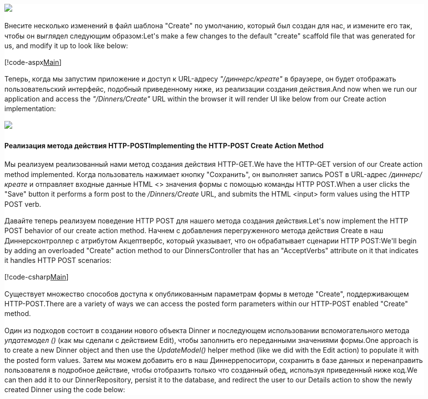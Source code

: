 ![](provide-crud-create-read-update-delete-data-form-entry-support/_static/image13.png)

<span data-ttu-id="f3d24-283">Внесите несколько изменений в файл шаблона "Create" по умолчанию, который был создан для нас, и измените его так, чтобы он выглядел следующим образом:</span><span class="sxs-lookup"><span data-stu-id="f3d24-283">Let's make a few changes to the default "create" scaffold file that was generated for us, and modify it up to look like below:</span></span>

[!code-aspx[Main](provide-crud-create-read-update-delete-data-form-entry-support/samples/sample24.aspx)]

<span data-ttu-id="f3d24-284">Теперь, когда мы запустим приложение и доступ к URL-адресу *"/диннерс/креате"* в браузере, он будет отображать пользовательский интерфейс, подобный приведенному ниже, из реализации создания действия.</span><span class="sxs-lookup"><span data-stu-id="f3d24-284">And now when we run our application and access the *"/Dinners/Create"* URL within the browser it will render UI like below from our Create action implementation:</span></span>

![](provide-crud-create-read-update-delete-data-form-entry-support/_static/image14.png)

#### <a name="implementing-the-http-post-create-action-method"></a><span data-ttu-id="f3d24-285">Реализация метода действия HTTP-POST</span><span class="sxs-lookup"><span data-stu-id="f3d24-285">Implementing the HTTP-POST Create Action Method</span></span>

<span data-ttu-id="f3d24-286">Мы реализуем реализованный нами метод создания действия HTTP-GET.</span><span class="sxs-lookup"><span data-stu-id="f3d24-286">We have the HTTP-GET version of our Create action method implemented.</span></span> <span data-ttu-id="f3d24-287">Когда пользователь нажимает кнопку "Сохранить", он выполняет запись POST в URL-адрес */диннерс/креате* и отправляет входные данные HTML &lt;&gt; значения формы с помощью команды HTTP POST.</span><span class="sxs-lookup"><span data-stu-id="f3d24-287">When a user clicks the "Save" button it performs a form post to the */Dinners/Create* URL, and submits the HTML &lt;input&gt; form values using the HTTP POST verb.</span></span>

<span data-ttu-id="f3d24-288">Давайте теперь реализуем поведение HTTP POST для нашего метода создания действия.</span><span class="sxs-lookup"><span data-stu-id="f3d24-288">Let's now implement the HTTP POST behavior of our create action method.</span></span> <span data-ttu-id="f3d24-289">Начнем с добавления перегруженного метода действия Create в наш Диннерсконтроллер с атрибутом Акцептвербс, который указывает, что он обрабатывает сценарии HTTP POST:</span><span class="sxs-lookup"><span data-stu-id="f3d24-289">We'll begin by adding an overloaded "Create" action method to our DinnersController that has an "AcceptVerbs" attribute on it that indicates it handles HTTP POST scenarios:</span></span>

[!code-csharp[Main](provide-crud-create-read-update-delete-data-form-entry-support/samples/sample25.cs)]

<span data-ttu-id="f3d24-290">Существует множество способов доступа к опубликованным параметрам формы в методе "Create", поддерживающем HTTP-POST.</span><span class="sxs-lookup"><span data-stu-id="f3d24-290">There are a variety of ways we can access the posted form parameters within our HTTP-POST enabled "Create" method.</span></span>

<span data-ttu-id="f3d24-291">Один из подходов состоит в создании нового объекта Dinner и последующем использовании вспомогательного метода *упдатемодел ()* (как мы сделали с действием Edit), чтобы заполнить его переданными значениями формы.</span><span class="sxs-lookup"><span data-stu-id="f3d24-291">One approach is to create a new Dinner object and then use the *UpdateModel()* helper method (like we did with the Edit action) to populate it with the posted form values.</span></span> <span data-ttu-id="f3d24-292">Затем мы можем добавить его в наш Диннеррепоситори, сохранить в базе данных и перенаправить пользователя в подробное действие, чтобы отобразить только что созданный обед, используя приведенный ниже код.</span><span class="sxs-lookup"><span data-stu-id="f3d24-292">We can then add it to our DinnerRepository, persist it to the database, and redirect the user to our Details action to show the newly created Dinner using the code below:</span></span>
